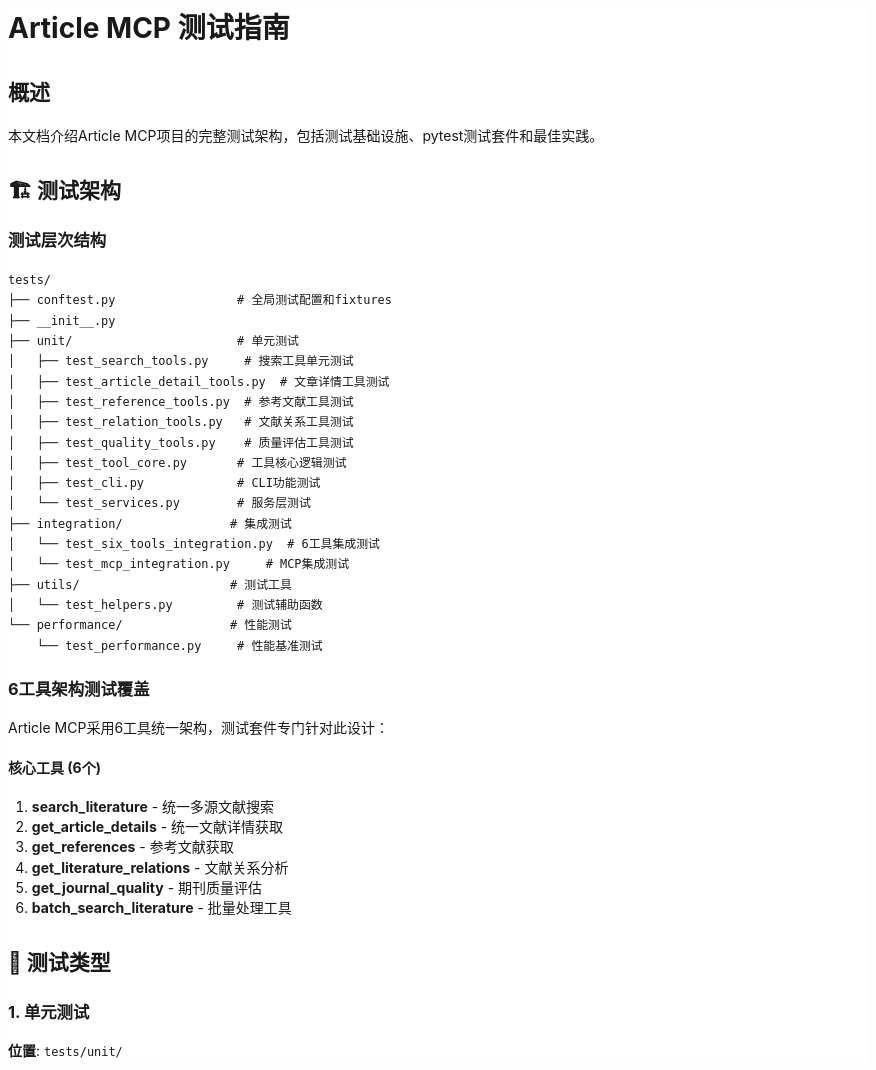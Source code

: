 # Article MCP 测试指南

## 概述

本文档介绍Article MCP项目的完整测试架构，包括测试基础设施、pytest测试套件和最佳实践。

## 🏗️ 测试架构

### 测试层次结构

```
tests/
├── conftest.py                 # 全局测试配置和fixtures
├── __init__.py
├── unit/                       # 单元测试
│   ├── test_search_tools.py     # 搜索工具单元测试
│   ├── test_article_detail_tools.py  # 文章详情工具测试
│   ├── test_reference_tools.py  # 参考文献工具测试
│   ├── test_relation_tools.py   # 文献关系工具测试
│   ├── test_quality_tools.py    # 质量评估工具测试
│   ├── test_tool_core.py       # 工具核心逻辑测试
│   ├── test_cli.py             # CLI功能测试
│   └── test_services.py        # 服务层测试
├── integration/               # 集成测试
│   └── test_six_tools_integration.py  # 6工具集成测试
│   └── test_mcp_integration.py     # MCP集成测试
├── utils/                     # 测试工具
│   └── test_helpers.py         # 测试辅助函数
└── performance/               # 性能测试
    └── test_performance.py     # 性能基准测试
```

### 6工具架构测试覆盖

Article MCP采用6工具统一架构，测试套件专门针对此设计：

#### 核心工具 (6个)
1. **search_literature** - 统一多源文献搜索
2. **get_article_details** - 统一文献详情获取
3. **get_references** - 参考文献获取
4. **get_literature_relations** - 文献关系分析
5. **get_journal_quality** - 期刊质量评估
6. **batch_search_literature** - 批量处理工具

## 🧪 测试类型

### 1. 单元测试
**位置**: `tests/unit/`
